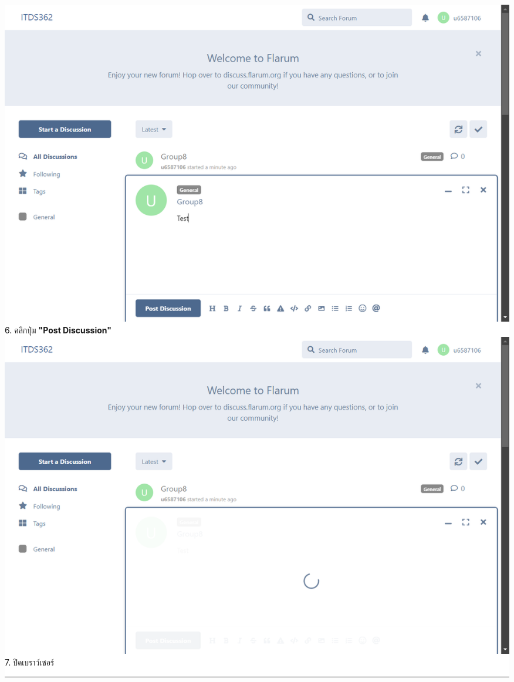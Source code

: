    ![Screenshot 6_Post_Entered](Screenshots/discussion_Pass/6_Post_Entered.png)
6. คลิกปุ่ม **"Post Discussion"**
   ![Screenshot 7_Discussion_Posted](Screenshots/discussion_Pass/7_Discussion_Posted.png)
7. ปิดเบราว์เซอร์

---